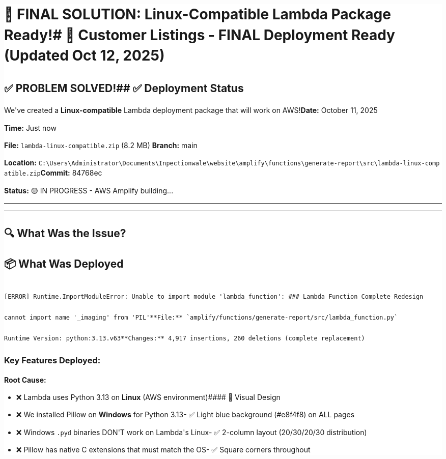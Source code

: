 # 🎯 FINAL SOLUTION: Linux-Compatible Lambda Package Ready!# 🚀 Customer Listings - FINAL Deployment Ready (Updated Oct 12, 2025)



## ✅ PROBLEM SOLVED!## ✅ Deployment Status



We've created a **Linux-compatible** Lambda deployment package that will work on AWS!**Date:** October 11, 2025

**Time:** Just now

**File:** `lambda-linux-compatible.zip` (8.2 MB)  **Branch:** main

**Location:** `C:\Users\Administrator\Documents\Inpectionwale\website\amplify\functions\generate-report\src\lambda-linux-compatible.zip`**Commit:** 84768ec

**Status:** 🟡 IN PROGRESS - AWS Amplify building...

---

---

## 🔍 What Was the Issue?

## 📦 What Was Deployed

```

[ERROR] Runtime.ImportModuleError: Unable to import module 'lambda_function': ### Lambda Function Complete Redesign

cannot import name '_imaging' from 'PIL'**File:** `amplify/functions/generate-report/src/lambda_function.py`

Runtime Version: python:3.13.v63**Changes:** 4,917 insertions, 260 deletions (complete replacement)

```

### Key Features Deployed:

**Root Cause:**

- ❌ Lambda uses Python 3.13 on **Linux** (AWS environment)#### 🎨 Visual Design

- ❌ We installed Pillow on **Windows** for Python 3.13- ✅ Light blue background (#e8f4f8) on ALL pages

- ❌ Windows `.pyd` binaries DON'T work on Lambda's Linux- ✅ 2-column layout (20/30/20/30 distribution)

- ❌ Pillow has native C extensions that must match the OS- ✅ Square corners throughout
